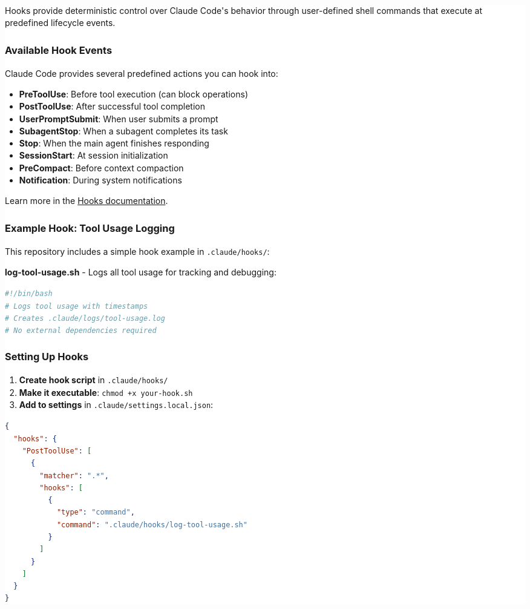 Hooks provide deterministic control over Claude Code's behavior through user-defined shell commands that execute at predefined lifecycle events.

### Available Hook Events

Claude Code provides several predefined actions you can hook into:

- **PreToolUse**: Before tool execution (can block operations)
- **PostToolUse**: After successful tool completion
- **UserPromptSubmit**: When user submits a prompt
- **SubagentStop**: When a subagent completes its task
- **Stop**: When the main agent finishes responding
- **SessionStart**: At session initialization
- **PreCompact**: Before context compaction
- **Notification**: During system notifications

Learn more in the [Hooks documentation](https://docs.anthropic.com/en/docs/claude-code/hooks).

### Example Hook: Tool Usage Logging

This repository includes a simple hook example in `.claude/hooks/`:

**log-tool-usage.sh** - Logs all tool usage for tracking and debugging:

```bash
#!/bin/bash
# Logs tool usage with timestamps
# Creates .claude/logs/tool-usage.log
# No external dependencies required
```

### Setting Up Hooks

1. **Create hook script** in `.claude/hooks/`
2. **Make it executable**: `chmod +x your-hook.sh`
3. **Add to settings** in `.claude/settings.local.json`:

```json
{
  "hooks": {
    "PostToolUse": [
      {
        "matcher": ".*",
        "hooks": [
          {
            "type": "command",
            "command": ".claude/hooks/log-tool-usage.sh"
          }
        ]
      }
    ]
  }
}
```

